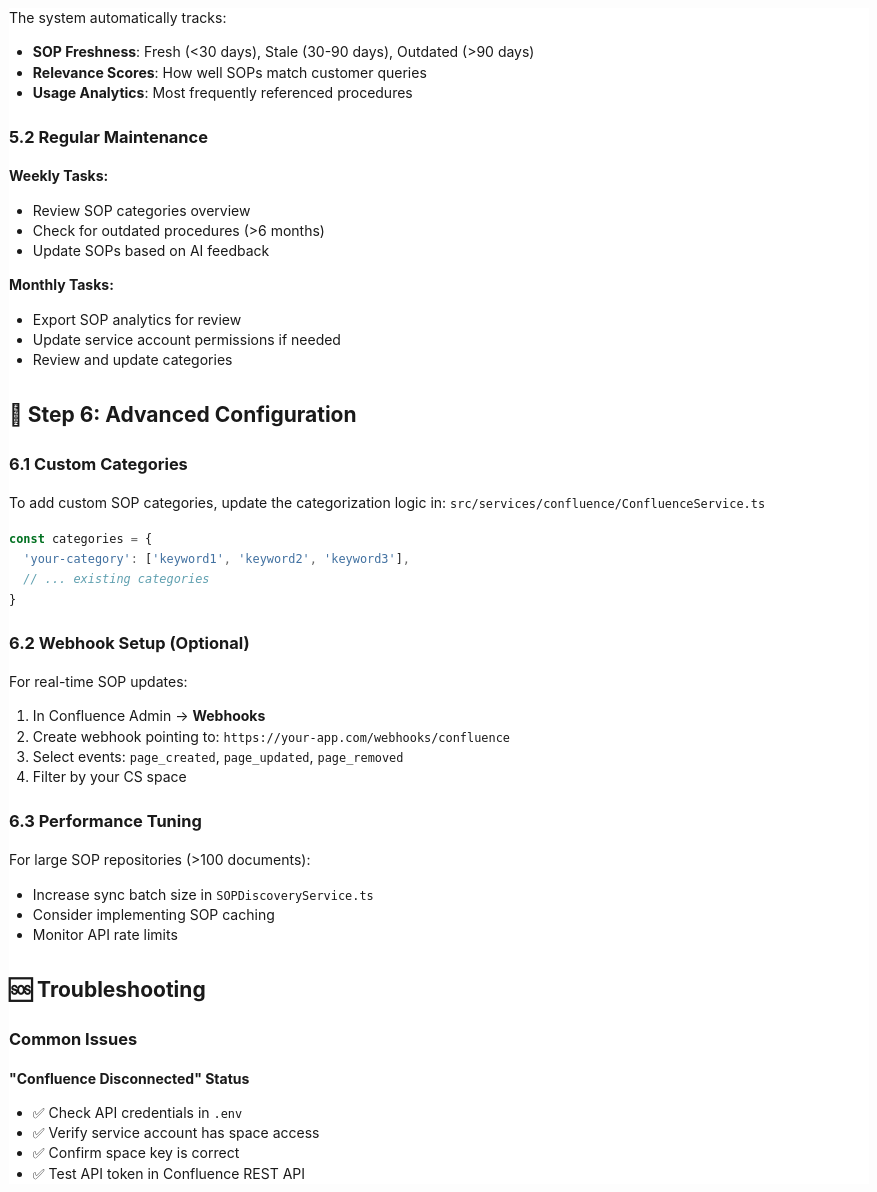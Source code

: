 The system automatically tracks:
- **SOP Freshness**: Fresh (<30 days), Stale (30-90 days), Outdated (>90 days)
- **Relevance Scores**: How well SOPs match customer queries
- **Usage Analytics**: Most frequently referenced procedures

### 5.2 Regular Maintenance

**Weekly Tasks:**
- Review SOP categories overview
- Check for outdated procedures (>6 months)
- Update SOPs based on AI feedback

**Monthly Tasks:**
- Export SOP analytics for review
- Update service account permissions if needed
- Review and update categories

## 🔧 Step 6: Advanced Configuration

### 6.1 Custom Categories

To add custom SOP categories, update the categorization logic in:
`src/services/confluence/ConfluenceService.ts`

```typescript
const categories = {
  'your-category': ['keyword1', 'keyword2', 'keyword3'],
  // ... existing categories
}
```

### 6.2 Webhook Setup (Optional)

For real-time SOP updates:

1. In Confluence Admin → **Webhooks**
2. Create webhook pointing to: `https://your-app.com/webhooks/confluence`
3. Select events: `page_created`, `page_updated`, `page_removed`
4. Filter by your CS space

### 6.3 Performance Tuning

For large SOP repositories (>100 documents):
- Increase sync batch size in `SOPDiscoveryService.ts`
- Consider implementing SOP caching
- Monitor API rate limits

## 🆘 Troubleshooting

### Common Issues

**"Confluence Disconnected" Status**
- ✅ Check API credentials in `.env`
- ✅ Verify service account has space access
- ✅ Confirm space key is correct
- ✅ Test API token in Confluence REST API
